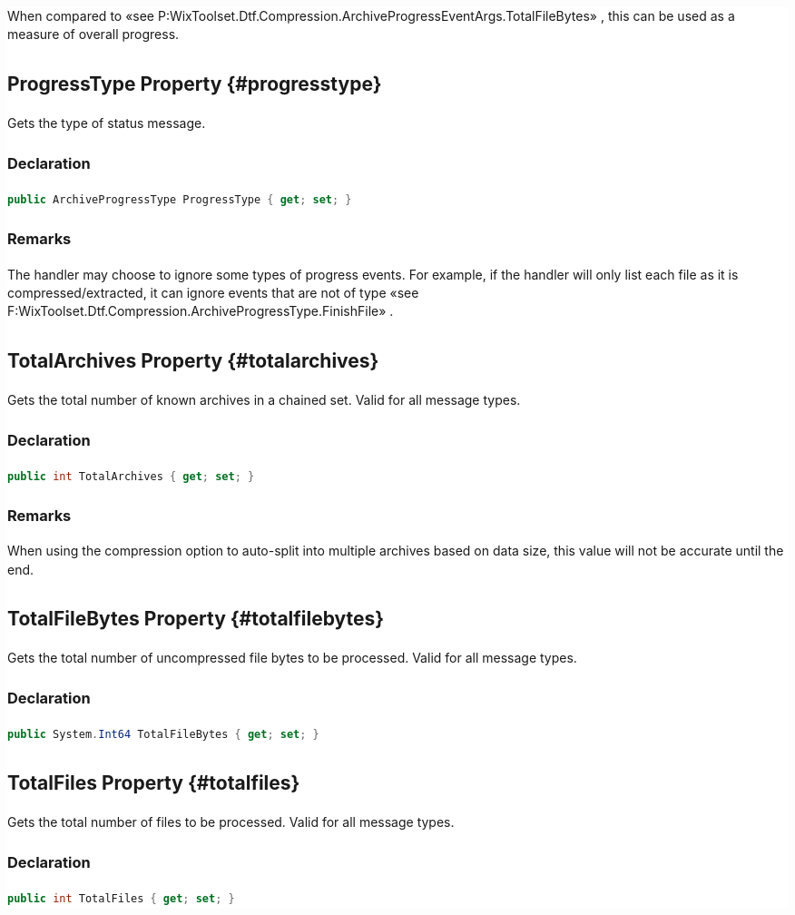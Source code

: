 When compared to «see P:WixToolset.Dtf.Compression.ArchiveProgressEventArgs.TotalFileBytes» , this can be used as a measure of overall progress.
## ProgressType Property {#progresstype}
Gets the type of status message.
### Declaration
```cs
public ArchiveProgressType ProgressType { get; set; }
```
### Remarks
The handler may choose to ignore some types of progress events. For example, if the handler will only list each file as it is compressed/extracted, it can ignore events that are not of type «see F:WixToolset.Dtf.Compression.ArchiveProgressType.FinishFile» .
## TotalArchives Property {#totalarchives}
Gets the total number of known archives in a chained set. Valid for all message types.
### Declaration
```cs
public int TotalArchives { get; set; }
```
### Remarks
When using the compression option to auto-split into multiple archives based on data size, this value will not be accurate until the end.
## TotalFileBytes Property {#totalfilebytes}
Gets the total number of uncompressed file bytes to be processed. Valid for all message types.
### Declaration
```cs
public System.Int64 TotalFileBytes { get; set; }
```
## TotalFiles Property {#totalfiles}
Gets the total number of files to be processed. Valid for all message types.
### Declaration
```cs
public int TotalFiles { get; set; }
```
